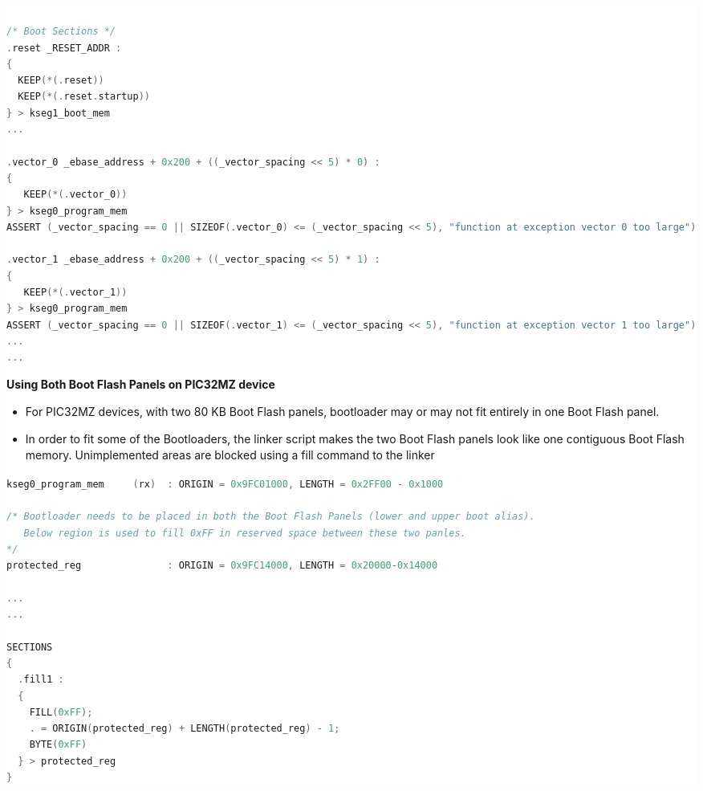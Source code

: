 ```c

/* Boot Sections */
.reset _RESET_ADDR :
{
  KEEP(*(.reset))
  KEEP(*(.reset.startup))
} > kseg1_boot_mem
...

.vector_0 _ebase_address + 0x200 + ((_vector_spacing << 5) * 0) :
{
   KEEP(*(.vector_0))
} > kseg0_program_mem
ASSERT (_vector_spacing == 0 || SIZEOF(.vector_0) <= (_vector_spacing << 5), "function at exception vector 0 too large")

.vector_1 _ebase_address + 0x200 + ((_vector_spacing << 5) * 1) :
{
   KEEP(*(.vector_1))
} > kseg0_program_mem
ASSERT (_vector_spacing == 0 || SIZEOF(.vector_1) <= (_vector_spacing << 5), "function at exception vector 1 too large")
...
...

```

**Using Both Boot Flash Panels on PIC32MZ device**

-   For PIC32MZ devices, with two 80 KB Boot Flash panels, bootloader may or may not fit entirely in one Boot Flash panel.

-   In order to fit some of the Bootloaders, the linker script makes the two Boot Flash panels look like one contiguous Boot Flash memory. Unimplemented areas are blocked using a fill command to the linker


```c
kseg0_program_mem     (rx)  : ORIGIN = 0x9FC01000, LENGTH = 0x2FF00 - 0x1000

/* Bootloader needs to be placed in both the Boot Flash Panels (lower and upper boot alias).
   Below region is used to fill 0xFF in reserved space between these two panles.
*/
protected_reg               : ORIGIN = 0x9FC14000, LENGTH = 0x20000-0x14000

...
...

SECTIONS
{
  .fill1 :
  {
    FILL(0xFF);
    . = ORIGIN(protected_reg) + LENGTH(protected_reg) - 1;
    BYTE(0xFF)
  } > protected_reg
}

```
